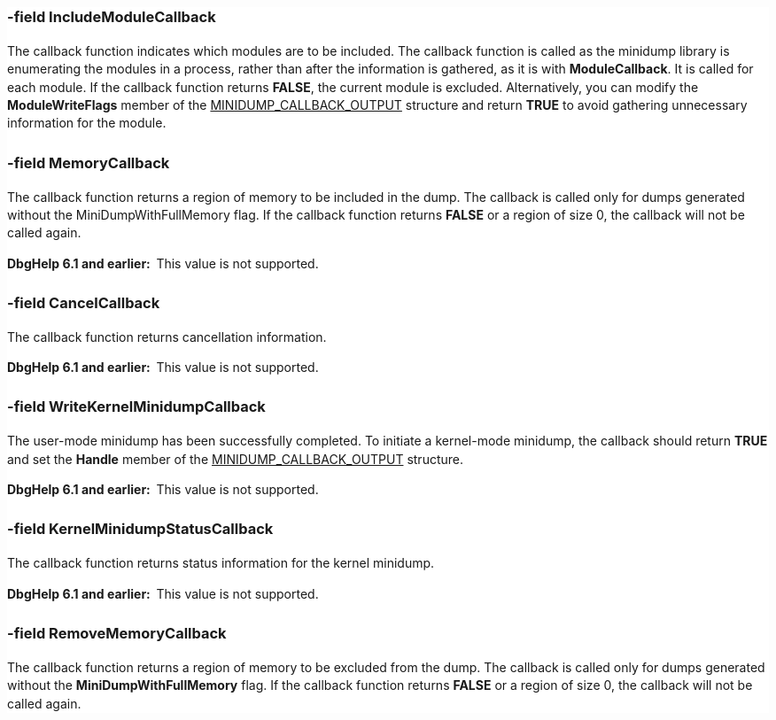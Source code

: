 ### -field IncludeModuleCallback

The callback function indicates which modules are to be included. The callback function is called as the 
      minidump library is enumerating the modules in a process, rather than after the information is gathered, as it 
      is with <b>ModuleCallback</b>. It is called for each module. If the callback function 
      returns <b>FALSE</b>, the current module is excluded. Alternatively, you can modify the 
      <b>ModuleWriteFlags</b> member of the 
      <a href="/windows/win32/api/minidumpapiset/ns-minidumpapiset-minidump_callback_output">MINIDUMP_CALLBACK_OUTPUT</a> structure and 
      return <b>TRUE</b> to avoid gathering unnecessary information for the module.

### -field MemoryCallback

The callback function returns a region of memory to be included in the dump. The callback is called only 
      for dumps generated without the MiniDumpWithFullMemory flag. If the callback function returns 
      <b>FALSE</b> or a region of size 0, the callback will not be called again.
      

<b>DbgHelp 6.1 and earlier:  </b>This value is not supported.

### -field CancelCallback

The callback function returns cancellation information.
      

<b>DbgHelp 6.1 and earlier:  </b>This value is not supported.

### -field WriteKernelMinidumpCallback

The user-mode minidump has been successfully completed. To initiate a kernel-mode minidump, the callback 
      should return <b>TRUE</b> and set the <b>Handle</b> member of the 
      <a href="/windows/win32/api/minidumpapiset/ns-minidumpapiset-minidump_callback_output">MINIDUMP_CALLBACK_OUTPUT</a> structure.
      

<b>DbgHelp 6.1 and earlier:  </b>This value is not supported.

### -field KernelMinidumpStatusCallback

The callback function returns status information for the kernel minidump.
      

<b>DbgHelp 6.1 and earlier:  </b>This value is not supported.

### -field RemoveMemoryCallback

The callback function returns a region of memory to be excluded from the dump. The callback is called only 
      for dumps generated without the <b>MiniDumpWithFullMemory</b> flag. If the callback 
      function returns <b>FALSE</b> or a region of size 0, the callback will not be called again.
      
